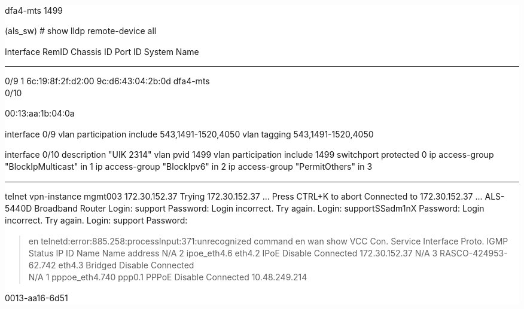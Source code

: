 


dfa4-mts
1499

(als_sw) # show lldp remote-device all

  Interface  RemID    Chassis ID            Port ID             System Name       
  ---------  -------  --------------------  ------------------  ------------------
  0/9        1        6c:19:8f:2f:d2:00     9c:d6:43:04:2b:0d   dfa4-mts          
  0/10                                                                            

00:13:aa:1b:04:0a


interface 0/9
vlan participation include 543,1491-1520,4050
vlan tagging 543,1491-1520,4050


interface 0/10
description "UIK 2314"
vlan pvid 1499
vlan participation include 1499
switchport protected 0
ip access-group "BlockIpMulticast" in 1
ip access-group "BlockIpv6" in 2
ip access-group "PermitOthers" in 3

-----------------------------------------------


<hx0-grz>telnet vpn-instance mgmt003 172.30.152.37
Trying 172.30.152.37 ...
Press CTRL+K to abort
Connected to 172.30.152.37 ...
ALS-5440D Broadband Router
Login: support
Password: 
Login incorrect. Try again.
Login: supportSSadm1nX
Password: 
Login incorrect. Try again.
Login: support
Password: 
 > en
telnetd:error:885.258:processInput:371:unrecognized command en
 > wan show
VCC     Con.    Service         Interface       Proto.  IGMP    Status          IP
        ID      Name            Name                                            address
N/A     2       ipoe_eth4.6     eth4.2          IPoE    Disable Connected       172.30.152.37
N/A     3       RASCO-424953-62.742     eth4.3          Bridged Disable Connected       
N/A     1       pppoe_eth4.740  ppp0.1          PPPoE   Disable Connected       10.48.249.214


0013-aa16-6d51
